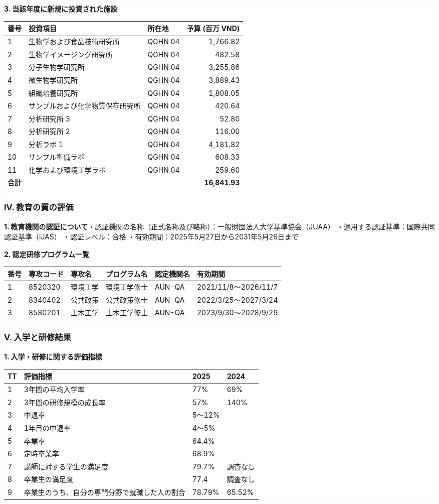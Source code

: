 **3. 当該年度に新規に投資された施設**

| 番号 | 投資項目 | 所在地 | 予算 (百万 VND) |
|:---|:---|:---|---:|
| 1 | 生物学および食品技術研究所 | QGHN 04 | 1,766.82 |
| 2 | 生物学イメージング研究所 | QGHN 04 | 482.58 |
| 3 | 分子生物学研究所 | QGHN 04 | 3,255.86 |
| 4 | 微生物学研究所 | QGHN 04 | 3,889.43 |
| 5 | 組織培養研究所 | QGHN 04 | 1,808.05 |
| 6 | サンプルおよび化学物質保存研究所 | QGHN 04 | 420.64 |
| 7 | 分析研究所 3 | QGHN 04 | 52.80 |
| 8 | 分析研究所 2 | QGHN 04 | 116.00 |
| 9 | 分析ラボ 1 | QGHN 04 | 4,181.82 |
| 10 | サンプル準備ラボ | QGHN 04 | 608.33 |
| 11 | 化学および環境工学ラボ | QGHN 04 | 259.60 |
| **合計** |  |  | **16,841.93** |

### IV. 教育の質の評価


**1.
教育機関の認証について**・認証機関の名称（正式名称及び略称）：一般財団法人大学基準協会（JUAA）
・適用する認証基準：国際共同認証基準（iJAS） ・認証レベル：合格
・有効期間：2025年5月27日から2031年5月26日まで

**2. 認定研修プログラム一覧**

| 番号 | 専攻コード | 専攻名 | プログラム名 | 認定機関名 | 有効期間 |
|:---|:---|:---|:---|:---|:---|
| 1 | 8520320 | 環境工学 | 環境工学修士 | AUN-QA | 2021/11/8～2026/11/7 |
| 2 | 8340402 | 公共政策 | 公共政策修士 | AUN-QA | 2022/3/25～2027/3/24 |
| 3 | 8580201 | 土木工学 | 土木工学修士 | AUN-QA | 2023/9/30～2028/9/29 |

### V. 入学と研修結果


**1. 入学・研修に関する評価指標**

| TT  | 評価指標                                       | 2025   | 2024     |
|:----|:-----------------------------------------------|:-------|:---------|
| 1   | 3年間の平均入学率                              | 77%    | 69%      |
| 2   | 3年間の研修規模の成長率                        | 57%    | 140%     |
| 3   | 中退率                                         | 5～12% |          |
| 4   | 1年目の中退率                                  | 4～5%  |          |
| 5   | 卒業率                                         | 64.4%  |          |
| 6   | 定時卒業率                                     | 68.9%  |          |
| 7   | 講師に対する学生の満足度                       | 79.7%  | 調査なし |
| 8   | 卒業生の満足度                                 | 77.4   | 調査なし |
| 9   | 卒業生のうち、自分の専門分野で就職した人の割合 | 78.79% | 65.52%   |
